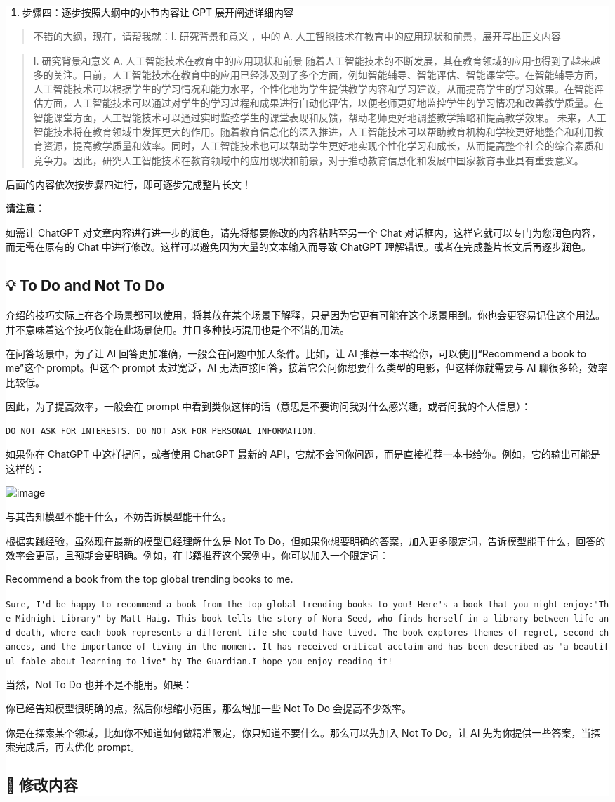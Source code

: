 1. 步骤四：逐步按照大纲中的小节内容让 GPT 展开阐述详细内容

> 不错的大纲，现在，请帮我就：I. 研究背景和意义 ，中的 A. 人工智能技术在教育中的应用现状和前景，展开写出正文内容

> I. 研究背景和意义
> A. 人工智能技术在教育中的应用现状和前景
> 随着人工智能技术的不断发展，其在教育领域的应用也得到了越来越多的关注。目前，人工智能技术在教育中的应用已经涉及到了多个方面，例如智能辅导、智能评估、智能课堂等。在智能辅导方面，人工智能技术可以根据学生的学习情况和能力水平，个性化地为学生提供教学内容和学习建议，从而提高学生的学习效果。在智能评估方面，人工智能技术可以通过对学生的学习过程和成果进行自动化评估，以便老师更好地监控学生的学习情况和改善教学质量。在智能课堂方面，人工智能技术可以通过实时监控学生的课堂表现和反馈，帮助老师更好地调整教学策略和提高教学效果。
> 未来，人工智能技术将在教育领域中发挥更大的作用。随着教育信息化的深入推进，人工智能技术可以帮助教育机构和学校更好地整合和利用教育资源，提高教学质量和效率。同时，人工智能技术也可以帮助学生更好地实现个性化学习和成长，从而提高整个社会的综合素质和竞争力。因此，研究人工智能技术在教育领域中的应用现状和前景，对于推动教育信息化和发展中国家教育事业具有重要意义。

后面的内容依次按步骤四进行，即可逐步完成整片长文！

<strong>请注意：</strong>

如需让 ChatGPT 对文章内容进行进一步的润色，请先将想要修改的内容粘贴至另一个 Chat 对话框内，这样它就可以专门为您润色内容，而无需在原有的 Chat 中进行修改。这样可以避免因为大量的文本输入而导致 ChatGPT 理解错误。或者在完成整片长文后再逐步润色。

## 💡 To Do and Not To Do

介绍的技巧实际上在各个场景都可以使用，将其放在某个场景下解释，只是因为它更有可能在这个场景用到。你也会更容易记住这个用法。并不意味着这个技巧仅能在此场景使用。并且多种技巧混用也是个不错的用法。

在问答场景中，为了让 AI 回答更加准确，一般会在问题中加入条件。比如，让 AI 推荐一本书给你，可以使用“Recommend a book to me”这个 prompt。但这个 prompt 太过宽泛，AI 无法直接回答，接着它会问你想要什么类型的电影，但这样你就需要与 AI 聊很多轮，效率比较低。

因此，为了提高效率，一般会在 prompt 中看到类似这样的话（意思是不要询问我对什么感兴趣，或者问我的个人信息）：

```xml
DO NOT ASK FOR INTERESTS. DO NOT ASK FOR PERSONAL INFORMATION.
```

如果你在 ChatGPT 中这样提问，或者使用 ChatGPT 最新的 API，它就不会问你问题，而是直接推荐一本书给你。例如，它的输出可能是这样的：

![image](https://github.com/ai919/Awesome-ChatGPT/assets/49973376/53e11341-0e48-4e13-9280-2c5fbb00dac1)

与其告知模型不能干什么，不妨告诉模型能干什么。

根据实践经验，虽然现在最新的模型已经理解什么是 Not To Do，但如果你想要明确的答案，加入更多限定词，告诉模型能干什么，回答的效率会更高，且预期会更明确。例如，在书籍推荐这个案例中，你可以加入一个限定词：

Recommend a book from the top global trending books to me.

```
Sure, I'd be happy to recommend a book from the top global trending books to you! Here's a book that you might enjoy:"The Midnight Library" by Matt Haig. This book tells the story of Nora Seed, who finds herself in a library between life and death, where each book represents a different life she could have lived. The book explores themes of regret, second chances, and the importance of living in the moment. It has received critical acclaim and has been described as "a beautiful fable about learning to live" by The Guardian.I hope you enjoy reading it!
```

当然，Not To Do 也并不是不能用。如果：

你已经告知模型很明确的点，然后你想缩小范围，那么增加一些 Not To Do 会提高不少效率。

你是在探索某个领域，比如你不知道如何做精准限定，你只知道不要什么。那么可以先加入 Not To Do，让 AI 先为你提供一些答案，当探索完成后，再去优化 prompt。

## 🔄  修改内容
